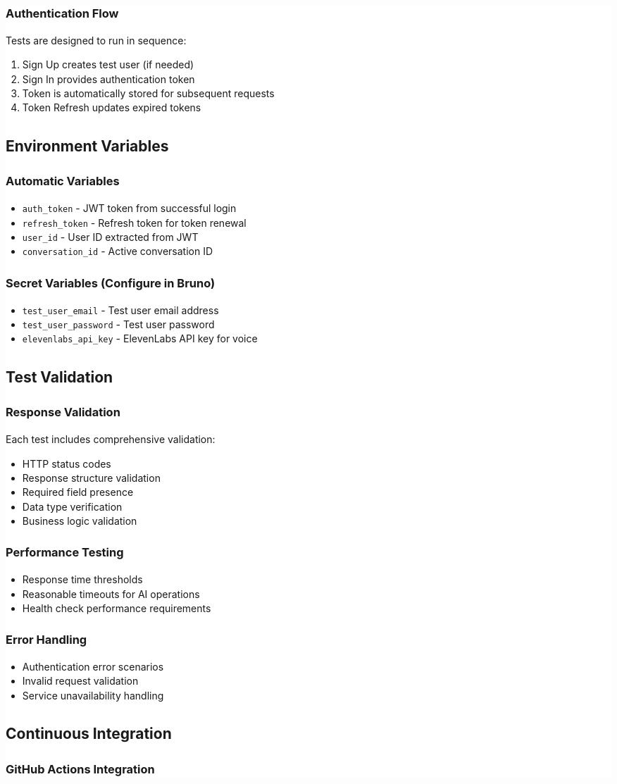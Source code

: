 ### Authentication Flow

Tests are designed to run in sequence:

1. Sign Up creates test user (if needed)
2. Sign In provides authentication token
3. Token is automatically stored for subsequent requests
4. Token Refresh updates expired tokens

## Environment Variables

### Automatic Variables

- `auth_token` - JWT token from successful login
- `refresh_token` - Refresh token for token renewal
- `user_id` - User ID extracted from JWT
- `conversation_id` - Active conversation ID

### Secret Variables (Configure in Bruno)

- `test_user_email` - Test user email address
- `test_user_password` - Test user password
- `elevenlabs_api_key` - ElevenLabs API key for voice

## Test Validation

### Response Validation

Each test includes comprehensive validation:

- HTTP status codes
- Response structure validation
- Required field presence
- Data type verification
- Business logic validation

### Performance Testing

- Response time thresholds
- Reasonable timeouts for AI operations
- Health check performance requirements

### Error Handling

- Authentication error scenarios
- Invalid request validation
- Service unavailability handling

## Continuous Integration

### GitHub Actions Integration
